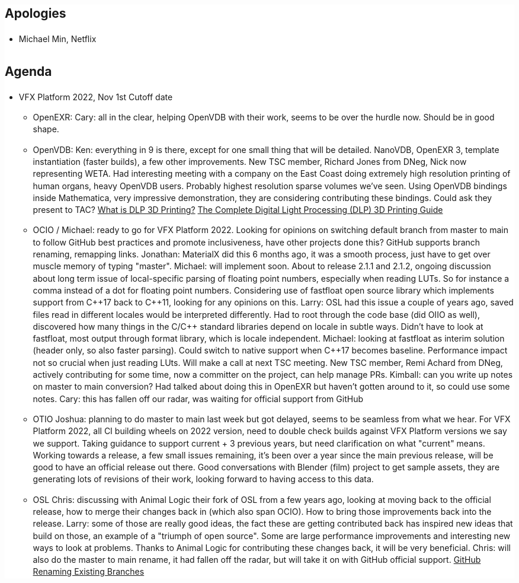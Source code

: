 ## Apologies

* Michael Min, Netflix

## Agenda

* VFX Platform 2022, Nov 1st Cutoff date

    * OpenEXR: Cary: all in the clear, helping OpenVDB with their work, seems to be over the hurdle now. Should be in good shape.

    * OpenVDB: Ken: everything in 9 is there, except for one small thing that will be detailed. NanoVDB, OpenEXR 3, template instantiation (faster builds), a few other improvements. New TSC member, Richard Jones from DNeg, Nick now representing WETA. Had interesting meeting with a company on the East Coast doing extremely high resolution printing of human organs, heavy OpenVDB users. Probably highest resolution sparse volumes we’ve seen. Using OpenVDB bindings inside Mathematica, very impressive demonstration, they are considering contributing these bindings. Could ask they present to TAC? [What is DLP 3D Printing?](https://electroloom.com/guide-on-dlp-3d-printing-3d-printers/) [The Complete Digital Light Processing (DLP) 3D Printing Guide](https://www.3dsourced.com/3d-printing-technologies/digital-light-processing-dlp/)

    * OCIO / Michael: ready to go for VFX Platform 2022. Looking for opinions on switching default branch from master to main to follow GitHub best practices and promote inclusiveness, have other projects done this? GitHub supports branch renaming, remapping links. Jonathan: MaterialX did this 6 months ago, it was a smooth process, just have to get over muscle memory of typing "master". Michael: will implement soon. About to release 2.1.1 and 2.1.2, ongoing discussion about long term issue of local-specific parsing of floating point numbers, especially when reading LUTs. So for instance a comma instead of a dot for floating point numbers. Considering use of fastfloat open source library which implements support from C++17 back to C++11, looking for any opinions on this. Larry: OSL had this issue a couple of years ago, saved files read in different locales would be interpreted differently. Had to root through the code base (did OIIO as well), discovered how many things in the C/C++ standard libraries depend on locale in subtle ways. Didn’t have to look at fastfloat, most output through format library, which is locale independent. Michael: looking at fastfloat as interim solution (header only, so also faster parsing). Could switch to native support when C++17 becomes baseline. Performance impact not so crucial when just reading LUts. Will make a call at next TSC meeting. New TSC member, Remi Achard from DNeg, actively contributing for some time, now a committer on the project, can help manage PRs. Kimball: can you write up notes on master to main conversion? Had talked about doing this in OpenEXR but haven’t gotten around to it, so could use some notes. Cary: this has fallen off our radar, was waiting for official support from GitHub

    * OTIO Joshua: planning to do master to main last week but got delayed, seems to be seamless from what we hear. For VFX Platform 2022, all CI building wheels on 2022 version, need to double check builds against VFX Platform versions we say we support. Taking guidance to support current + 3 previous years, but need clarification on what "current" means. Working towards a release, a few small issues remaining, it’s been over a year since the main previous release, will be good to have an official release out there. Good conversations with Blender (film) project to get sample assets, they are generating lots of revisions of their work, looking forward to having access to this data.

    * OSL Chris: discussing with Animal Logic their fork of OSL from a few years ago, looking at moving back to the official release, how to merge their changes back in (which also span OCIO). How to bring those improvements back into the release. Larry: some of those are really good ideas, the fact these are getting contributed back has inspired new ideas that build on those, an example of a "triumph of open source". Some are large performance improvements and interesting new ways to look at problems. Thanks to Animal Logic for contributing these changes back, it will be very beneficial. Chris: will also do the master to main rename, it had fallen off the radar, but will take it on with GitHub official support. [GitHub Renaming Existing Branches](https://github.com/github/renaming#renaming-existing-branches)
